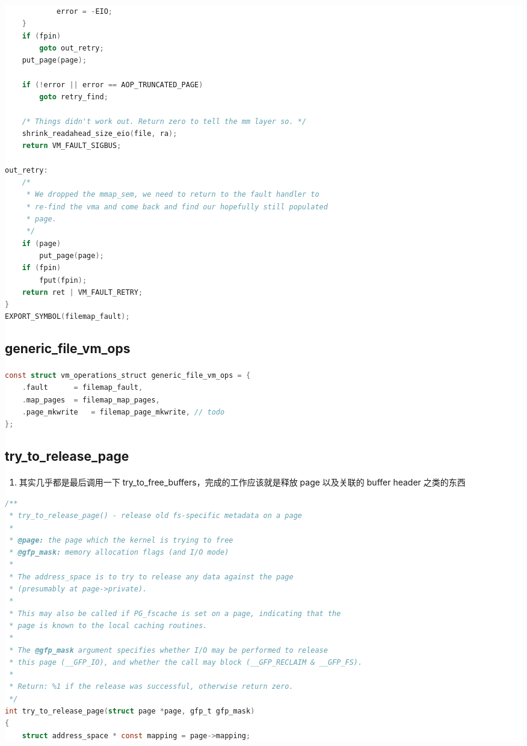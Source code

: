 ```c
			error = -EIO;
	}
	if (fpin)
		goto out_retry;
	put_page(page);

	if (!error || error == AOP_TRUNCATED_PAGE)
		goto retry_find;

	/* Things didn't work out. Return zero to tell the mm layer so. */
	shrink_readahead_size_eio(file, ra);
	return VM_FAULT_SIGBUS;

out_retry:
	/*
	 * We dropped the mmap_sem, we need to return to the fault handler to
	 * re-find the vma and come back and find our hopefully still populated
	 * page.
	 */
	if (page)
		put_page(page);
	if (fpin)
		fput(fpin);
	return ret | VM_FAULT_RETRY;
}
EXPORT_SYMBOL(filemap_fault);
```

## generic_file_vm_ops

```c
const struct vm_operations_struct generic_file_vm_ops = {
	.fault		= filemap_fault,
	.map_pages	= filemap_map_pages,
	.page_mkwrite	= filemap_page_mkwrite, // todo
};
```

## try_to_release_page
1. 其实几乎都是最后调用一下 try_to_free_buffers，完成的工作应该就是释放 page 以及关联的 buffer header 之类的东西

```c
/**
 * try_to_release_page() - release old fs-specific metadata on a page
 *
 * @page: the page which the kernel is trying to free
 * @gfp_mask: memory allocation flags (and I/O mode)
 *
 * The address_space is to try to release any data against the page
 * (presumably at page->private).
 *
 * This may also be called if PG_fscache is set on a page, indicating that the
 * page is known to the local caching routines.
 *
 * The @gfp_mask argument specifies whether I/O may be performed to release
 * this page (__GFP_IO), and whether the call may block (__GFP_RECLAIM & __GFP_FS).
 *
 * Return: %1 if the release was successful, otherwise return zero.
 */
int try_to_release_page(struct page *page, gfp_t gfp_mask)
{
	struct address_space * const mapping = page->mapping;

```